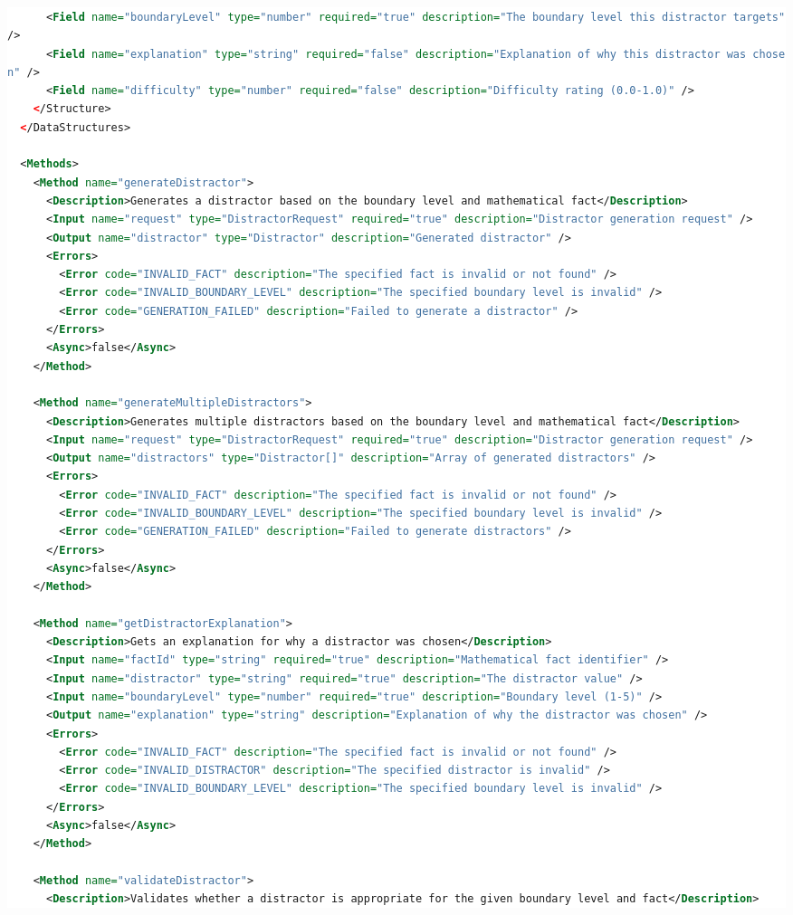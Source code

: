 ```xml
      <Field name="boundaryLevel" type="number" required="true" description="The boundary level this distractor targets" />
      <Field name="explanation" type="string" required="false" description="Explanation of why this distractor was chosen" />
      <Field name="difficulty" type="number" required="false" description="Difficulty rating (0.0-1.0)" />
    </Structure>
  </DataStructures>
  
  <Methods>
    <Method name="generateDistractor">
      <Description>Generates a distractor based on the boundary level and mathematical fact</Description>
      <Input name="request" type="DistractorRequest" required="true" description="Distractor generation request" />
      <Output name="distractor" type="Distractor" description="Generated distractor" />
      <Errors>
        <Error code="INVALID_FACT" description="The specified fact is invalid or not found" />
        <Error code="INVALID_BOUNDARY_LEVEL" description="The specified boundary level is invalid" />
        <Error code="GENERATION_FAILED" description="Failed to generate a distractor" />
      </Errors>
      <Async>false</Async>
    </Method>
    
    <Method name="generateMultipleDistractors">
      <Description>Generates multiple distractors based on the boundary level and mathematical fact</Description>
      <Input name="request" type="DistractorRequest" required="true" description="Distractor generation request" />
      <Output name="distractors" type="Distractor[]" description="Array of generated distractors" />
      <Errors>
        <Error code="INVALID_FACT" description="The specified fact is invalid or not found" />
        <Error code="INVALID_BOUNDARY_LEVEL" description="The specified boundary level is invalid" />
        <Error code="GENERATION_FAILED" description="Failed to generate distractors" />
      </Errors>
      <Async>false</Async>
    </Method>
    
    <Method name="getDistractorExplanation">
      <Description>Gets an explanation for why a distractor was chosen</Description>
      <Input name="factId" type="string" required="true" description="Mathematical fact identifier" />
      <Input name="distractor" type="string" required="true" description="The distractor value" />
      <Input name="boundaryLevel" type="number" required="true" description="Boundary level (1-5)" />
      <Output name="explanation" type="string" description="Explanation of why the distractor was chosen" />
      <Errors>
        <Error code="INVALID_FACT" description="The specified fact is invalid or not found" />
        <Error code="INVALID_DISTRACTOR" description="The specified distractor is invalid" />
        <Error code="INVALID_BOUNDARY_LEVEL" description="The specified boundary level is invalid" />
      </Errors>
      <Async>false</Async>
    </Method>
    
    <Method name="validateDistractor">
      <Description>Validates whether a distractor is appropriate for the given boundary level and fact</Description>
```